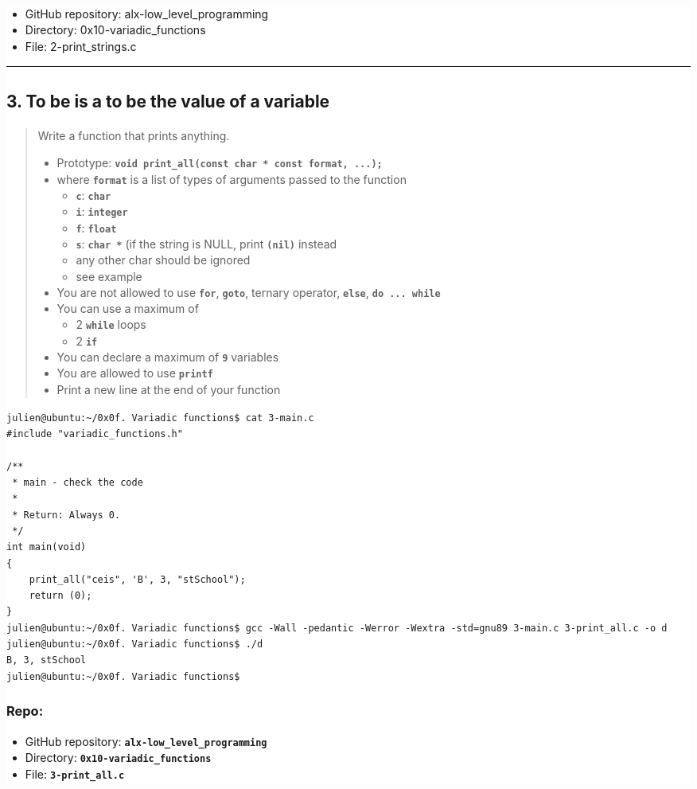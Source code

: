 * GitHub repository: alx-low_level_programming
* Directory: 0x10-variadic_functions
* File: 2-print_strings.c

---

## 3. To be is a to be the value of a variable
> Write a function that prints anything.
>
> * Prototype: **`void print_all(const char * const format, ...);`**
> * where **`format`** is a list of types of arguments passed to the function
>   * **`c`**: **`char`**
>   * **`i`**: **`integer`**
>   * **`f`**: **`float`**
>   * **`s`**: **`char *`** (if the string is NULL, print **`(nil)`** instead
>   * any other char should be ignored
>   * see example
> * You are not allowed to use **`for`**, **`goto`**, ternary operator, **`else`**, **`do ... while`**
> * You can use a maximum of
>   * 2 **`while`** loops
>   * 2 **`if`**
> * You can declare a maximum of **`9`** variables
> * You are allowed to use **`printf`**
> * Print a new line at the end of your function
```
julien@ubuntu:~/0x0f. Variadic functions$ cat 3-main.c
#include "variadic_functions.h"

/**
 * main - check the code
 *
 * Return: Always 0.
 */
int main(void)
{
    print_all("ceis", 'B', 3, "stSchool");
    return (0);
}
julien@ubuntu:~/0x0f. Variadic functions$ gcc -Wall -pedantic -Werror -Wextra -std=gnu89 3-main.c 3-print_all.c -o d
julien@ubuntu:~/0x0f. Variadic functions$ ./d 
B, 3, stSchool
julien@ubuntu:~/0x0f. Variadic functions$
```
### Repo:

* GitHub repository: **`alx-low_level_programming`**
* Directory: **`0x10-variadic_functions`**
* File: **`3-print_all.c`**

